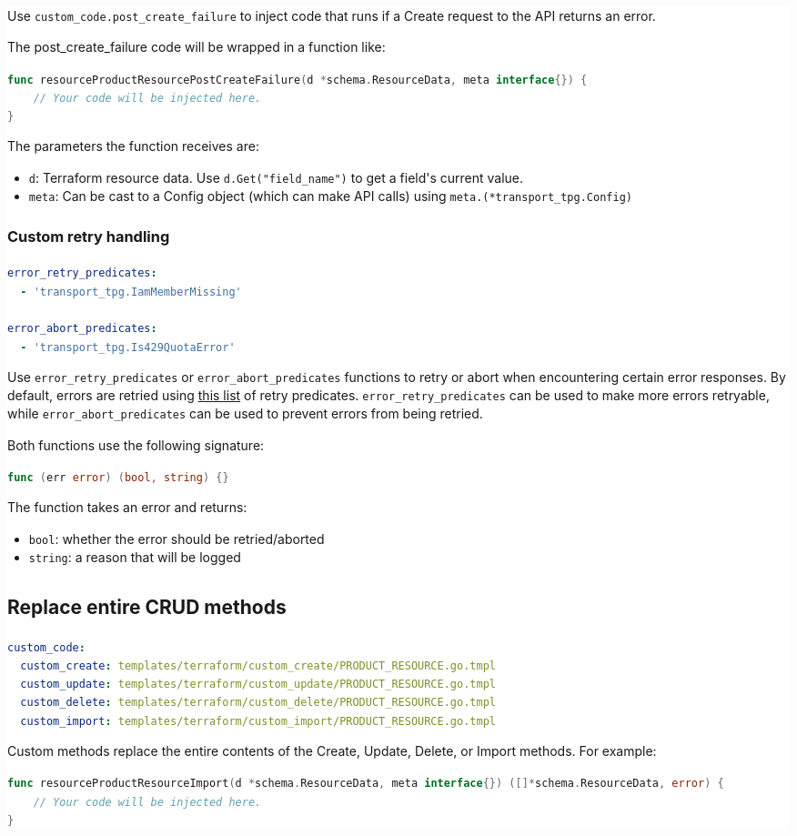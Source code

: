Use `custom_code.post_create_failure` to inject code that runs if a Create request to the API returns an error.

The post_create_failure code will be wrapped in a function like:

```go
func resourceProductResourcePostCreateFailure(d *schema.ResourceData, meta interface{}) {
    // Your code will be injected here.
}
```

The parameters the function receives are:

- `d`: Terraform resource data. Use `d.Get("field_name")` to get a field's current value.
- `meta`: Can be cast to a Config object (which can make API calls) using `meta.(*transport_tpg.Config)`

### Custom retry handling

```yaml
error_retry_predicates:
  - 'transport_tpg.IamMemberMissing'

error_abort_predicates:
  - 'transport_tpg.Is429QuotaError'
```

Use `error_retry_predicates` or `error_abort_predicates` functions to retry or abort when encountering certain error responses. By default, errors are retried using [this list](https://github.com/GoogleCloudPlatform/magic-modules/blob/main/mmv1/third_party/terraform/transport/error_retry_predicates.go#L23) of retry predicates. `error_retry_predicates` can be used to make more errors retryable, while `error_abort_predicates` can be used to prevent errors from being retried.

Both functions use the following signature:

```go
func (err error) (bool, string) {}
```

The function takes an error and returns:
- `bool`: whether the error should be retried/aborted
- `string`: a reason that will be logged

## Replace entire CRUD methods

```yaml
custom_code:
  custom_create: templates/terraform/custom_create/PRODUCT_RESOURCE.go.tmpl
  custom_update: templates/terraform/custom_update/PRODUCT_RESOURCE.go.tmpl
  custom_delete: templates/terraform/custom_delete/PRODUCT_RESOURCE.go.tmpl
  custom_import: templates/terraform/custom_import/PRODUCT_RESOURCE.go.tmpl
```

Custom methods replace the entire contents of the Create, Update, Delete, or Import methods. For example:

```go
func resourceProductResourceImport(d *schema.ResourceData, meta interface{}) ([]*schema.ResourceData, error) {
    // Your code will be injected here.
}
```
